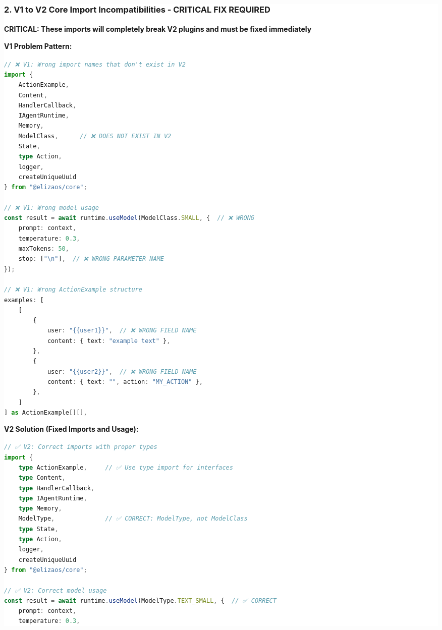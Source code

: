 ### 2. **V1 to V2 Core Import Incompatibilities - CRITICAL FIX REQUIRED**

**CRITICAL: These imports will completely break V2 plugins and must be fixed immediately**

**V1 Problem Pattern:**

```typescript
// ❌ V1: Wrong import names that don't exist in V2
import {
    ActionExample,
    Content,
    HandlerCallback,
    IAgentRuntime,
    Memory,
    ModelClass,      // ❌ DOES NOT EXIST IN V2
    State,
    type Action,
    logger,
    createUniqueUuid
} from "@elizaos/core";

// ❌ V1: Wrong model usage
const result = await runtime.useModel(ModelClass.SMALL, {  // ❌ WRONG
    prompt: context,
    temperature: 0.3,
    maxTokens: 50,
    stop: ["\n"],  // ❌ WRONG PARAMETER NAME
});

// ❌ V1: Wrong ActionExample structure
examples: [
    [
        {
            user: "{{user1}}",  // ❌ WRONG FIELD NAME
            content: { text: "example text" },
        },
        {
            user: "{{user2}}",  // ❌ WRONG FIELD NAME
            content: { text: "", action: "MY_ACTION" },
        },
    ]
] as ActionExample[][],
```

**V2 Solution (Fixed Imports and Usage):**

```typescript
// ✅ V2: Correct imports with proper types
import {
    type ActionExample,     // ✅ Use type import for interfaces
    type Content,
    type HandlerCallback,
    type IAgentRuntime,
    type Memory,
    ModelType,              // ✅ CORRECT: ModelType, not ModelClass
    type State,
    type Action,
    logger,
    createUniqueUuid
} from "@elizaos/core";

// ✅ V2: Correct model usage
const result = await runtime.useModel(ModelType.TEXT_SMALL, {  // ✅ CORRECT
    prompt: context,
    temperature: 0.3,
```